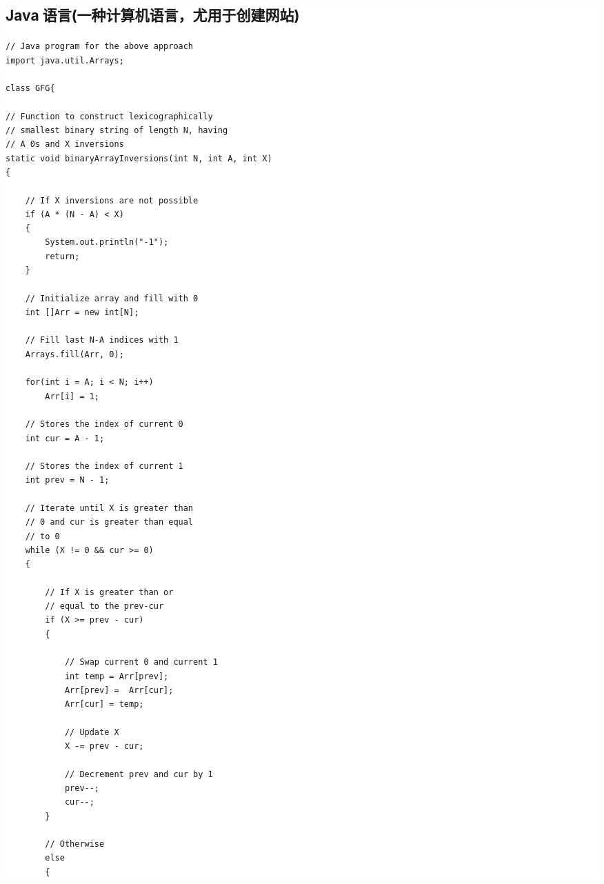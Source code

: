 ## Java 语言(一种计算机语言，尤用于创建网站)

```
// Java program for the above approach
import java.util.Arrays;

class GFG{

// Function to construct lexicographically
// smallest binary string of length N, having
// A 0s and X inversions
static void binaryArrayInversions(int N, int A, int X)
{

    // If X inversions are not possible
    if (A * (N - A) < X)
    {
        System.out.println("-1");
        return;
    }

    // Initialize array and fill with 0
    int []Arr = new int[N];

    // Fill last N-A indices with 1
    Arrays.fill(Arr, 0);

    for(int i = A; i < N; i++)
        Arr[i] = 1;

    // Stores the index of current 0
    int cur = A - 1;

    // Stores the index of current 1
    int prev = N - 1;

    // Iterate until X is greater than
    // 0 and cur is greater than equal
    // to 0
    while (X != 0 && cur >= 0)
    {

        // If X is greater than or
        // equal to the prev-cur
        if (X >= prev - cur)
        {

            // Swap current 0 and current 1
            int temp = Arr[prev];
            Arr[prev] =  Arr[cur];
            Arr[cur] = temp;

            // Update X
            X -= prev - cur;

            // Decrement prev and cur by 1
            prev--;
            cur--;
        }

        // Otherwise
        else
        {
```